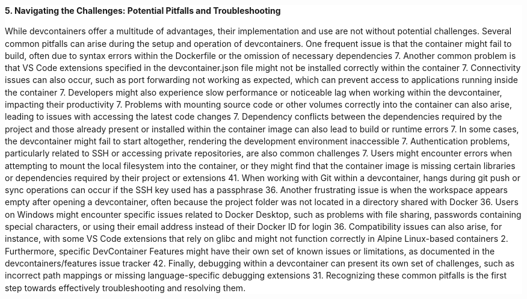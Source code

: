 **5\. Navigating the Challenges: Potential Pitfalls and Troubleshooting**

While devcontainers offer a multitude of advantages, their implementation and use are not without potential challenges. Several common pitfalls can arise during the setup and operation of devcontainers. One frequent issue is that the container might fail to build, often due to syntax errors within the Dockerfile or the omission of necessary dependencies 7. Another common problem is that VS Code extensions specified in the devcontainer.json file might not be installed correctly within the container 7. Connectivity issues can also occur, such as port forwarding not working as expected, which can prevent access to applications running inside the container 7. Developers might also experience slow performance or noticeable lag when working within the devcontainer, impacting their productivity 7. Problems with mounting source code or other volumes correctly into the container can also arise, leading to issues with accessing the latest code changes 7. Dependency conflicts between the dependencies required by the project and those already present or installed within the container image can also lead to build or runtime errors 7. In some cases, the devcontainer might fail to start altogether, rendering the development environment inaccessible 7. Authentication problems, particularly related to SSH or accessing private repositories, are also common challenges 7. Users might encounter errors when attempting to mount the local filesystem into the container, or they might find that the container image is missing certain libraries or dependencies required by their project or extensions 41. When working with Git within a devcontainer, hangs during git push or sync operations can occur if the SSH key used has a passphrase 36. Another frustrating issue is when the workspace appears empty after opening a devcontainer, often because the project folder was not located in a directory shared with Docker 36. Users on Windows might encounter specific issues related to Docker Desktop, such as problems with file sharing, passwords containing special characters, or using their email address instead of their Docker ID for login 36. Compatibility issues can also arise, for instance, with some VS Code extensions that rely on glibc and might not function correctly in Alpine Linux-based containers 2. Furthermore, specific DevContainer Features might have their own set of known issues or limitations, as documented in the devcontainers/features issue tracker 42. Finally, debugging within a devcontainer can present its own set of challenges, such as incorrect path mappings or missing language-specific debugging extensions 31. Recognizing these common pitfalls is the first step towards effectively troubleshooting and resolving them.
